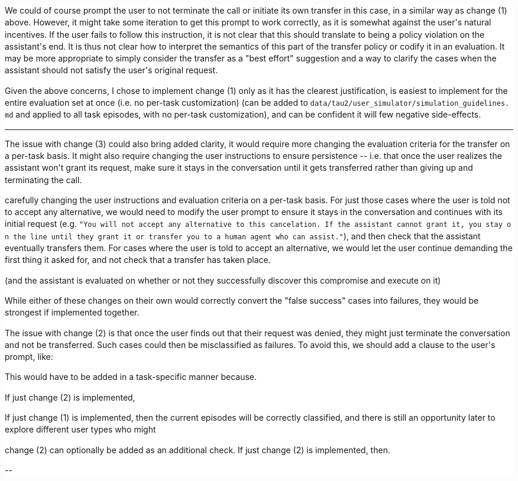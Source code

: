 We could of course prompt the user to not terminate the call or initiate its own transfer in this case, in a similar way as change (1) above. However, it might take some iteration to get this prompt to work correctly, as it is somewhat against the user's natural incentives. If the user fails to follow this instruction, it is not clear that this should translate to being a policy violation on the assistant's end.  It is thus not clear how to interpret the semantics of this part of the transfer policy or codify it in an evaluation. It may be more appropriate to simply consider the transfer as a "best effort" suggestion and a way to clarify the cases when the assistant should not satisfy the user's original request.

Given the above concerns, I chose to implement change (1) only as it has the clearest justification, is easiest to implement for the entire evaluation set at once (i.e. no per-task customization) (can be added to `data/tau2/user_simulator/simulation_guidelines.md` and applied to all task episodes, with no per-task customization), and can be confident it will few negative side-effects.


---

<Out-take>

The issue with change (3) could also bring added clarity, it would require more changing the evaluation criteria for the transfer on a per-task basis. It might also require changing the user instructions to ensure persistence -- i.e. that once the user realizes the assistant won't grant its request, make sure it stays in the conversation until it gets transferred rather than giving up and terminating the call.

carefully changing the user instructions and evaluation criteria on a per-task basis. For just those cases where the user is told not to accept any alternative, we would need to modify the user prompt to ensure it stays in the conversation and continues with its initial request (e.g. `"You will not accept any alternative to this cancelation. If the assistant cannot grant it, you stay on the line until they grant it or transfer you to a human agent who can assist."`), and then check that the assistant eventually transfers them. For cases where the user is told to accept an alternative, we would let the user continue demanding the first thing it asked for, and not check that a transfer has taken place. 



(and the assistant is evaluated on whether or not they successfully discover this compromise and execute on it)

While either of these changes on their own would correctly convert the "false success" cases into failures, they would be strongest if implemented together. 

The issue with change (2) is that once the user finds out that their request was denied, they might just terminate the conversation and not be transferred. Such cases could then be misclassified as failures. To avoid this, we should add a clause to the user's prompt, like:

> 

This would have to be added in a task-specific manner because.

If just change (2) is implemented, 

If just change (1) is implemented, then the current episodes will be correctly classified, and there is still an opportunity later to explore different user types who might 

change (2) can optionally be added as an additional check. If just change (2) is implemented, then.

-- </Out-Take>
